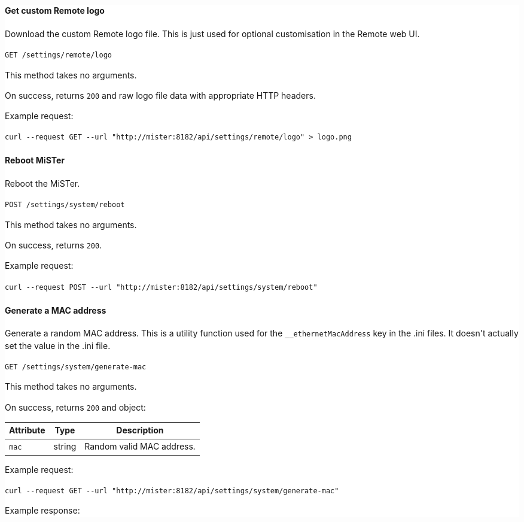 #### Get custom Remote logo

Download the custom Remote logo file. This is just used for optional customisation in the Remote web UI.

```plaintext
GET /settings/remote/logo
```

This method takes no arguments.

On success, returns `200` and raw logo file data with appropriate HTTP headers.

Example request:

```shell
curl --request GET --url "http://mister:8182/api/settings/remote/logo" > logo.png
```

#### Reboot MiSTer

Reboot the MiSTer.

```plaintext
POST /settings/system/reboot
```

This method takes no arguments.

On success, returns `200`.

Example request:

```shell
curl --request POST --url "http://mister:8182/api/settings/system/reboot"
```

#### Generate a MAC address

Generate a random MAC address. This is a utility function used for the `__ethernetMacAddress` key in the .ini files. It
doesn't actually set the value in the .ini file.

```plaintext
GET /settings/system/generate-mac
```

This method takes no arguments.

On success, returns `200` and object:

| Attribute | Type   | Description               |
|-----------|--------|---------------------------|
| `mac`     | string | Random valid MAC address. |

Example request:

```shell
curl --request GET --url "http://mister:8182/api/settings/system/generate-mac"
```

Example response:
